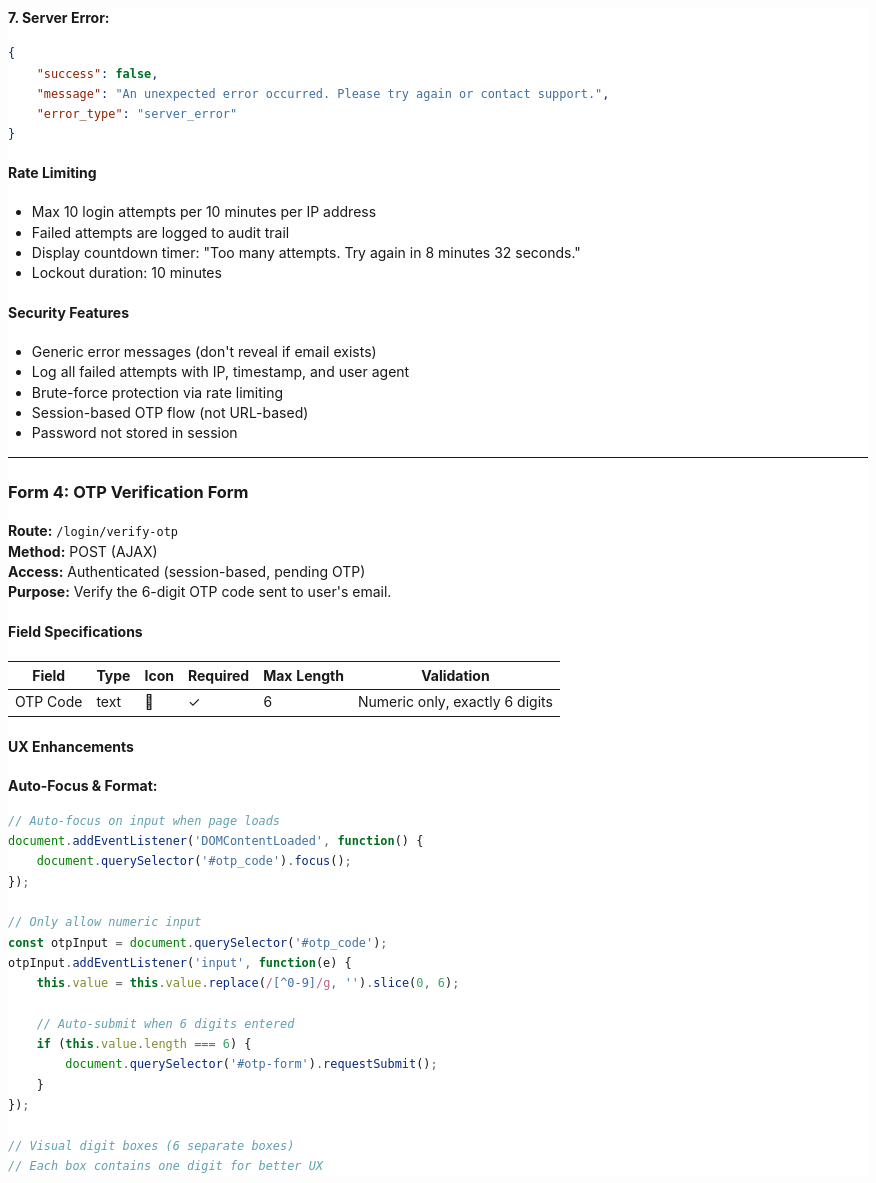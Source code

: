 **7. Server Error:**
```json
{
    "success": false,
    "message": "An unexpected error occurred. Please try again or contact support.",
    "error_type": "server_error"
}
```

#### Rate Limiting
- Max 10 login attempts per 10 minutes per IP address
- Failed attempts are logged to audit trail
- Display countdown timer: "Too many attempts. Try again in 8 minutes 32 seconds."
- Lockout duration: 10 minutes

#### Security Features
- Generic error messages (don't reveal if email exists)
- Log all failed attempts with IP, timestamp, and user agent
- Brute-force protection via rate limiting
- Session-based OTP flow (not URL-based)
- Password not stored in session

---

### Form 4: OTP Verification Form

**Route:** `/login/verify-otp`  
**Method:** POST (AJAX)  
**Access:** Authenticated (session-based, pending OTP)  
**Purpose:** Verify the 6-digit OTP code sent to user's email.

#### Field Specifications

| Field | Type | Icon | Required | Max Length | Validation |
|-------|------|------|----------|------------|------------|
| OTP Code | text | 🔢 | ✓ | 6 | Numeric only, exactly 6 digits |

#### UX Enhancements
**Auto-Focus & Format:**
```javascript
// Auto-focus on input when page loads
document.addEventListener('DOMContentLoaded', function() {
    document.querySelector('#otp_code').focus();
});

// Only allow numeric input
const otpInput = document.querySelector('#otp_code');
otpInput.addEventListener('input', function(e) {
    this.value = this.value.replace(/[^0-9]/g, '').slice(0, 6);
    
    // Auto-submit when 6 digits entered
    if (this.value.length === 6) {
        document.querySelector('#otp-form').requestSubmit();
    }
});

// Visual digit boxes (6 separate boxes)
// Each box contains one digit for better UX
```
